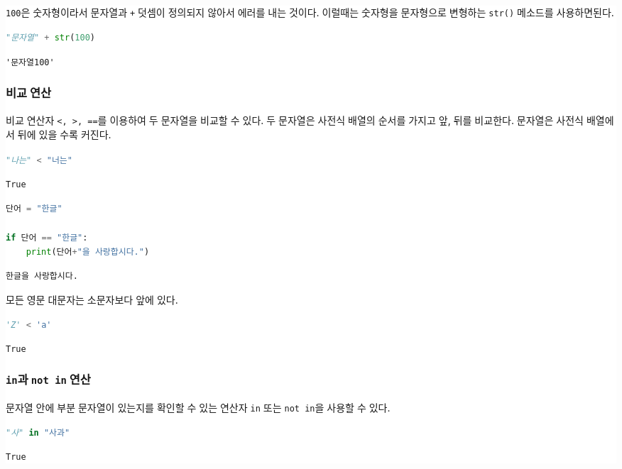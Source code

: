 
`100`은 숫자형이라서 문자열과 `+` 덧셈이 정의되지 않아서 에러를 내는 것이다. 이럴때는 숫자형을 문자형으로 변형하는 `str()` 메소드를 사용하면된다.


```python
"문자열" + str(100)
```




    '문자열100'



### 비교 연산

비교 연산자 `<, >, ==`를 이용하여 두 문자열을 비교할 수 있다. 두 문자열은 사전식 배열의 순서를 가지고 앞, 뒤를 비교한다. 문자열은 사전식 배열에서 뒤에 있을 수록 커진다.


```python
"나는" < "너는"
```




    True




```python
단어 = "한글"

if 단어 == "한글":
    print(단어+"을 사랑합시다.")
```

    한글을 사랑합시다.
    

모든 영문 대문자는 소문자보다 앞에 있다.


```python
'Z' < 'a'
```




    True



### `in`과 `not in` 연산

문자열 안에 부분 문자열이 있는지를 확인할 수 있는 연산자 `in` 또는 `not in`을 사용할 수 있다.


```python
"사" in "사과"
```




    True
